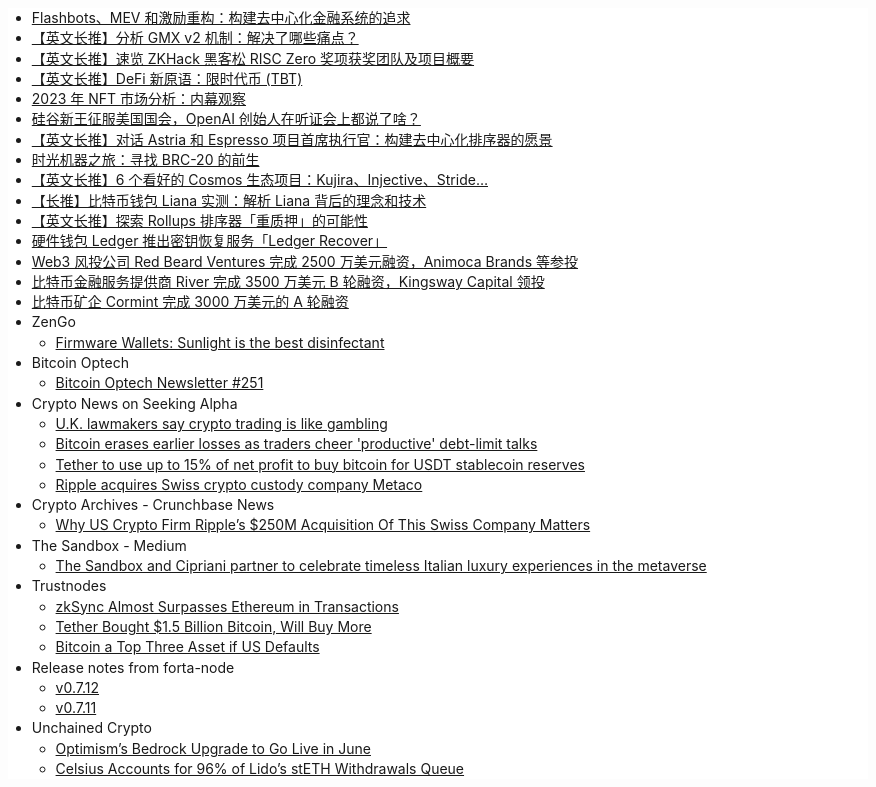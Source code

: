   - [Flashbots、MEV 和激励重构：构建去中心化金融系统的追求](https://www.techflowpost.com/article/detail_11916.html)
  - [【英文长推】分析 GMX v2 机制：解决了哪些痛点？](https://twitter.com/crypto_noodles/status/1658453764762902530)
  - [【英文长推】速览 ZKHack 黑客松 RISC Zero 奖项获奖团队及项目概要](https://twitter.com/RiscZero/status/1658472439645605893)
  - [【英文长推】DeFi 新原语：限时代币 (TBT)](https://twitter.com/hourglasshq/status/1658502424691359745)
  - [2023 年 NFT 市场分析：内幕观察](https://www.defidaonews.com/article/6818128)
  - [硅谷新王征服美国国会，OpenAI 创始人在听证会上都说了啥？](https://www.techflowpost.com/article/detail_11909.html)
  - [【英文长推】对话 Astria 和 Espresso 项目首席执行官：构建去中心化排序器的愿景](https://twitter.com/jinglingcookies/status/1658162847627759616)
  - [时光机器之旅：寻找 BRC-20 的前生](https://mirror.xyz/0x30bF18409211FB048b8Abf44c27052c93cF329F2/MyHNRtFp8FM7Kg6ewnQu_D2cT1Ywq2eXY8mjxl8r3Aw)
  - [【英文长推】6 个看好的 Cosmos 生态项目：Kujira、Injective、Stride…](https://twitter.com/CryptoStreamHub/status/1658492588784230407)
  - [【长推】比特币钱包 Liana 实测：解析 Liana 背后的理念和技术](https://twitter.com/AurtrianAjian/status/1658423504730230784)
  - [【英文长推】探索 Rollups 排序器「重质押」的可能性](https://twitter.com/yuxiao_deng/status/1658484944006709250)
  - [硬件钱包 Ledger 推出密钥恢复服务「Ledger Recover」](https://support.ledger.com/hc/zh-cn/articles/9579368109597)
  - [Web3 风投公司 Red Beard Ventures 完成 2500 万美元融资，Animoca Brands 等参投](https://www.coindesk.com/web3/2023/05/16/red-beard-ventures-closes-25m-funding-round-with-animoca-brands-superrare/)
  - [比特币金融服务提供商 River 完成 3500 万美元 B 轮融资，Kingsway Capital 领投](https://www.coindesk.com/business/2023/05/16/peter-thiel-backs-bitcoin-startup-river-in-35m-round/)
  - [比特币矿企 Cormint 完成 3000 万美元的 A 轮融资](https://www.coindesk.com/business/2023/05/16/bitcoin-miner-cormint-raises-30m-series-a-to-build-texas-data-center/)
- ZenGo
  - [Firmware Wallets: Sunlight is the best disinfectant](https://zengo.com/firmware-wallets-sunlight-is-the-best-disinfectant/)
- Bitcoin Optech
  - [Bitcoin Optech Newsletter #251](https://bitcoinops.org/en/newsletters/2023/05/17/)
- Crypto News on Seeking Alpha
  - [U.K. lawmakers say crypto trading is like gambling](https://seekingalpha.com/news/3972725-crypto-trading-akin-to-gambling-and-should-be-regulated-as-such-uk-lawmakers-say?utm_source=feed_news_crypto&utm_medium=referral)
  - [Bitcoin erases earlier losses as traders cheer 'productive' debt-limit talks](https://seekingalpha.com/news/3972714-bitcoin-slightly-in-the-green-as-traders-cheer-productive-debt-limit-talks?utm_source=feed_news_crypto&utm_medium=referral)
  - [Tether to use up to 15% of net profit to buy bitcoin for USDT stablecoin reserves](https://seekingalpha.com/news/3972600-tether-to-use-up-to-15-of-net-profit-to-buy-bitcoin-for-usdt-stablecoin-reserves?utm_source=feed_news_crypto&utm_medium=referral)
  - [Ripple acquires Swiss crypto custody company Metaco](https://seekingalpha.com/news/3972543-ripple-acquires-swiss-crypto-custody-company-metaco?utm_source=feed_news_crypto&utm_medium=referral)
- Crypto Archives - Crunchbase News
  - [Why US Crypto Firm Ripple’s $250M Acquisition Of This Swiss Company Matters](https://news.crunchbase.com/fintech-ecommerce/cryptocurrency-acquisition-startup-ripple-metaco/)
- The Sandbox - Medium
  - [The Sandbox and Cipriani partner to celebrate timeless Italian luxury experiences in the metaverse](https://medium.com/sandbox-game/the-sandbox-and-cipriani-partner-to-celebrate-timeless-italian-luxury-experiences-in-the-metaverse-fd1a7348f5e5?source=rss----df97fb047c1e---4)
- Trustnodes
  - [zkSync Almost Surpasses Ethereum in Transactions](https://www.trustnodes.com/2023/05/17/zksync-almost-surpasses-ethereum-in-transactions)
  - [Tether Bought $1.5 Billion Bitcoin, Will Buy More](https://www.trustnodes.com/2023/05/17/tether-bought-1-5-billion-bitcoin-will-buy-more)
  - [Bitcoin a Top Three Asset if US Defaults](https://www.trustnodes.com/2023/05/17/bitcoin-a-top-three-asset-if-us-defaults)
- Release notes from forta-node
  - [v0.7.12](https://github.com/forta-network/forta-node/releases/tag/v0.7.12)
  - [v0.7.11](https://github.com/forta-network/forta-node/releases/tag/v0.7.11)
- Unchained Crypto
  - [Optimism’s Bedrock Upgrade to Go Live in June](https://unchainedcrypto.com/optimisms-bedrock-upgrade-to-go-live-in-june/)
  - [Celsius Accounts for 96% of Lido’s stETH Withdrawals Queue](https://unchainedcrypto.com/celsius-accounts-for-96-of-lidos-steth-withdrawals-queue/)